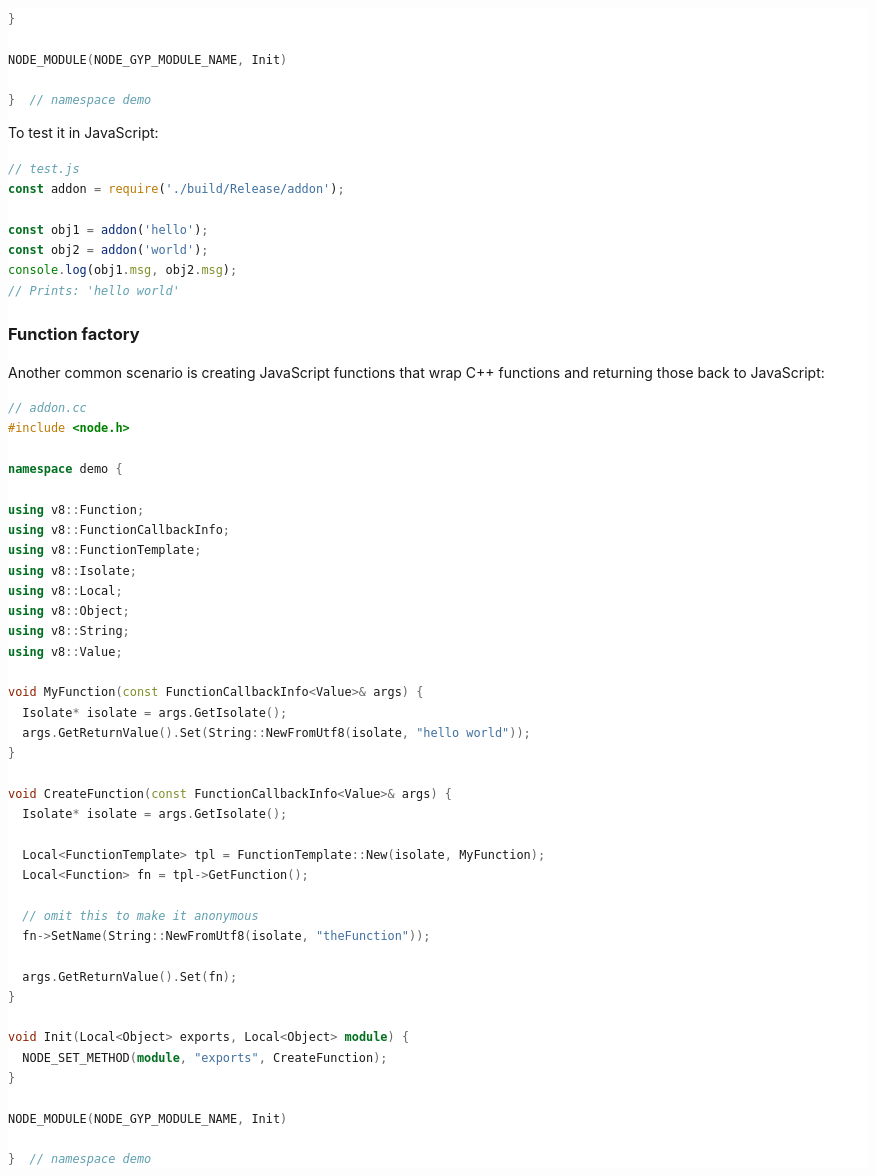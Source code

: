```cpp
}

NODE_MODULE(NODE_GYP_MODULE_NAME, Init)

}  // namespace demo
```

To test it in JavaScript:

```js
// test.js
const addon = require('./build/Release/addon');

const obj1 = addon('hello');
const obj2 = addon('world');
console.log(obj1.msg, obj2.msg);
// Prints: 'hello world'
```

### Function factory

Another common scenario is creating JavaScript functions that wrap C++ functions and returning those back to JavaScript:

```cpp
// addon.cc
#include <node.h>

namespace demo {

using v8::Function;
using v8::FunctionCallbackInfo;
using v8::FunctionTemplate;
using v8::Isolate;
using v8::Local;
using v8::Object;
using v8::String;
using v8::Value;

void MyFunction(const FunctionCallbackInfo<Value>& args) {
  Isolate* isolate = args.GetIsolate();
  args.GetReturnValue().Set(String::NewFromUtf8(isolate, "hello world"));
}

void CreateFunction(const FunctionCallbackInfo<Value>& args) {
  Isolate* isolate = args.GetIsolate();

  Local<FunctionTemplate> tpl = FunctionTemplate::New(isolate, MyFunction);
  Local<Function> fn = tpl->GetFunction();

  // omit this to make it anonymous
  fn->SetName(String::NewFromUtf8(isolate, "theFunction"));

  args.GetReturnValue().Set(fn);
}

void Init(Local<Object> exports, Local<Object> module) {
  NODE_SET_METHOD(module, "exports", CreateFunction);
}

NODE_MODULE(NODE_GYP_MODULE_NAME, Init)

}  // namespace demo
```
